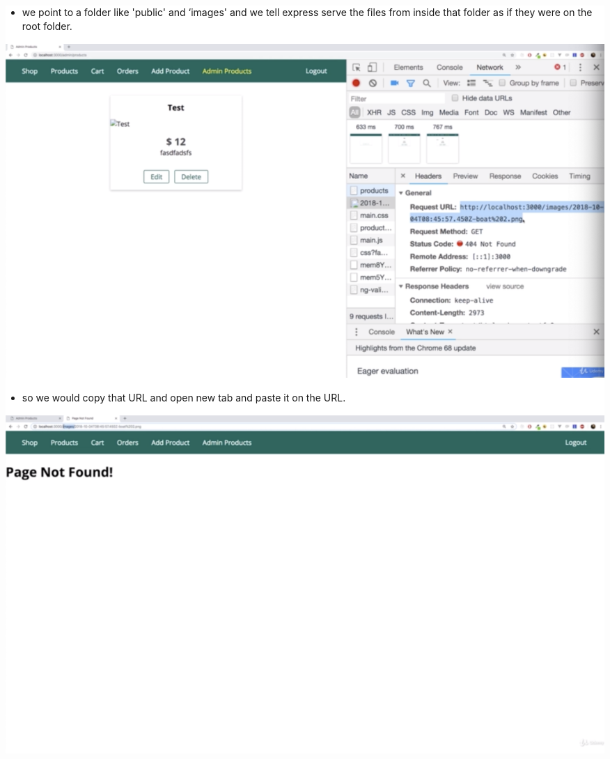 - we point to a folder like 'public' and ‘images' and we tell express serve the files from inside that folder as if they were on the root folder.

![](images/322-serving-images-statically-5.png)

- so we would copy that URL and open new tab and paste it on the URL. 

![](images/322-serving-images-statically-6.png)
